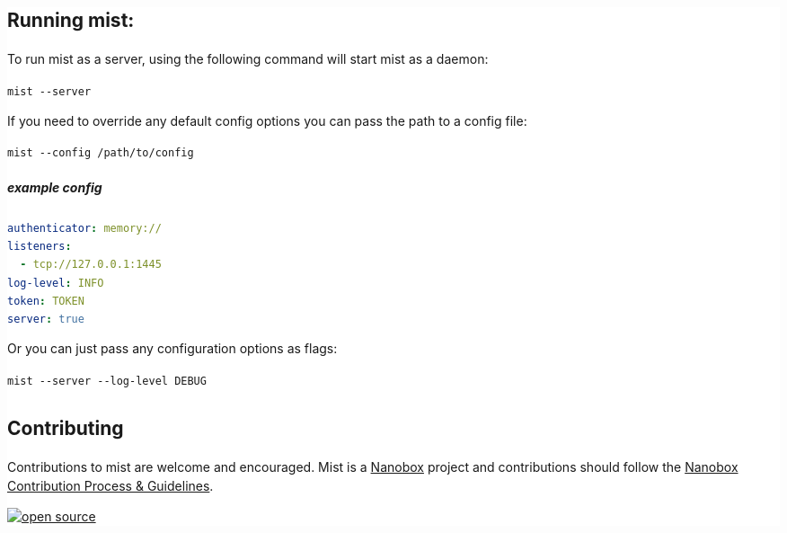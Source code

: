 ## Running mist:

To run mist as a server, using the following command will start mist as a daemon:

`mist --server`

If you need to override any default config options you can pass the path to a config file:

`mist --config /path/to/config`

##### example config

```yml
authenticator: memory://
listeners:
  - tcp://127.0.0.1:1445
log-level: INFO
token: TOKEN
server: true
```

Or you can just pass any configuration options as flags:

`mist --server --log-level DEBUG`

## Contributing

Contributions to mist are welcome and encouraged. Mist is a [Nanobox](https://nanobox.io) project and contributions should follow the [Nanobox Contribution Process & Guidelines](https://docs.nanobox.io/contributing/).

[![open source](http://nano-assets.gopagoda.io/open-src/nanobox-open-src.png)](http://nanobox.io/open-source)

